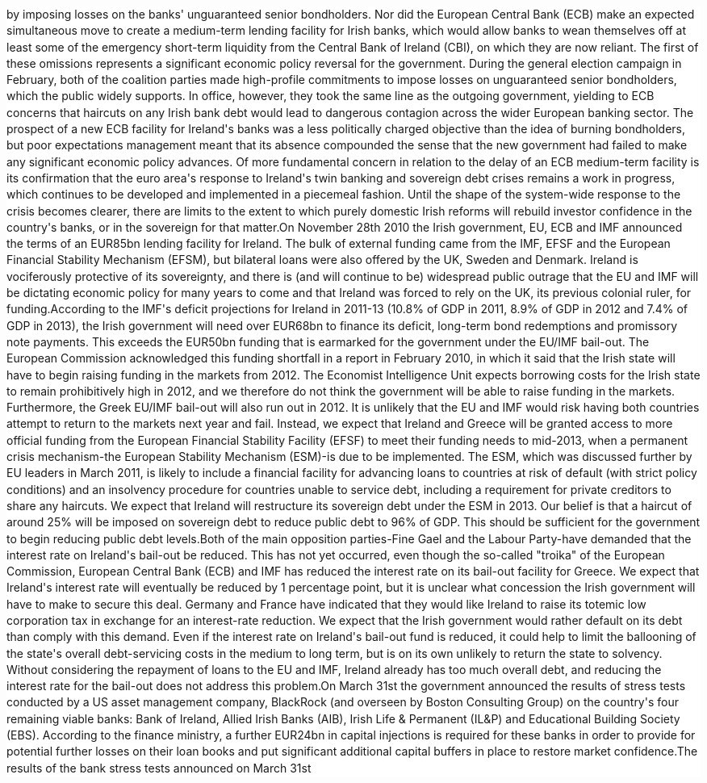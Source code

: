 by imposing losses on the banks' unguaranteed senior bondholders. Nor did the European Central Bank (ECB) make an expected simultaneous move to create a medium-term lending facility for Irish banks, which would allow banks to wean themselves off at least some of the emergency short-term liquidity from the Central Bank of Ireland (CBI), on which they are now reliant. The first of these omissions represents a significant economic policy reversal for the government. During the general election campaign in February, both of the coalition parties made high-profile commitments to impose losses on unguaranteed senior bondholders, which the public widely supports. In office, however, they took the same line as the outgoing government, yielding to ECB concerns that haircuts on any Irish bank debt would lead to dangerous contagion across the wider European banking sector. The prospect of a new ECB facility for Ireland's banks was a less politically charged objective than the idea of burning bondholders, but poor expectations management meant that its absence compounded the sense that the new government had failed to make any significant economic policy advances. Of more fundamental concern in relation to the delay of an ECB medium-term facility is its confirmation that the euro area's response to Ireland's twin banking and sovereign debt crises remains a work in progress, which continues to be developed and implemented in a piecemeal fashion. Until the shape of the system-wide response to the crisis becomes clearer, there are limits to the extent to which purely domestic Irish reforms will rebuild investor confidence in the country's banks, or in the sovereign for that matter.On November 28th 2010 the Irish government, EU, ECB and IMF announced the terms of an EUR85bn lending facility for Ireland. The bulk of external funding came from the IMF, EFSF and the European Financial Stability Mechanism (EFSM), but bilateral loans were also offered by the UK, Sweden and Denmark. Ireland is vociferously protective of its sovereignty, and there is (and will continue to be) widespread public outrage that the EU and IMF will be dictating economic policy for many years to come and that Ireland was forced to rely on the UK, its previous colonial ruler, for funding.According to the IMF's deficit projections for Ireland in 2011-13 (10.8% of GDP in 2011, 8.9% of GDP in 2012 and 7.4% of GDP in 2013), the Irish government will need over EUR68bn to finance its deficit, long-term bond redemptions and promissory note payments. This exceeds the EUR50bn funding that is earmarked for the government under the EU/IMF bail-out. The European Commission acknowledged this funding shortfall in a report in February 2010, in which it said that the Irish state will have to begin raising funding in the markets from 2012. The Economist Intelligence Unit expects borrowing costs for the Irish state to remain prohibitively high in 2012, and we therefore do not think the government will be able to raise funding in the markets. Furthermore, the Greek EU/IMF bail-out will also run out in 2012. It is unlikely that the EU and IMF would risk having both countries attempt to return to the markets next year and fail. Instead, we expect that Ireland and Greece will be granted access to more official funding from the European Financial Stability Facility (EFSF) to meet their funding needs to mid-2013, when a permanent crisis mechanism-the European Stability Mechanism (ESM)-is due to be implemented. The ESM, which was discussed further by EU leaders in March 2011, is likely to include a financial facility for advancing loans to countries at risk of default (with strict policy conditions) and an insolvency procedure for countries unable to service debt, including a requirement for private creditors to share any haircuts. We expect that Ireland will restructure its sovereign debt under the ESM in 2013. Our belief is that a haircut of around 25% will be imposed on sovereign debt to reduce public debt to 96% of GDP. This should be sufficient for the government to begin reducing public debt levels.Both of the main opposition parties-Fine Gael and the Labour Party-have demanded that the interest rate on Ireland's bail-out be reduced. This has not yet occurred, even though the so-called "troika" of the European Commission, European Central Bank (ECB) and IMF has reduced the interest rate on its bail-out facility for Greece. We expect that Ireland's interest rate will eventually be reduced by 1 percentage point, but it is unclear what concession the Irish government will have to make to secure this deal. Germany and France have indicated that they would like Ireland to raise its totemic low corporation tax in exchange for an interest-rate reduction. We expect that the Irish government would rather default on its debt than comply with this demand. Even if the interest rate on Ireland's bail-out fund is reduced, it could help to limit the ballooning of the state's overall debt-servicing costs in the medium to long term, but is on its own unlikely to return the state to solvency. Without considering the repayment of loans to the EU and IMF, Ireland already has too much overall debt, and reducing the interest rate for the bail-out does not address this problem.On March 31st the government announced the results of stress tests conducted by a US asset management company, BlackRock (and overseen by Boston Consulting Group) on the country's four remaining viable banks: Bank of Ireland, Allied Irish Banks (AIB), Irish Life & Permanent (IL&P) and Educational Building Society (EBS). According to the finance ministry, a further EUR24bn in capital injections is required for these banks in order to provide for potential further losses on their loan books and put significant additional capital buffers in place to restore market confidence.The results of the bank stress tests announced on March 31st